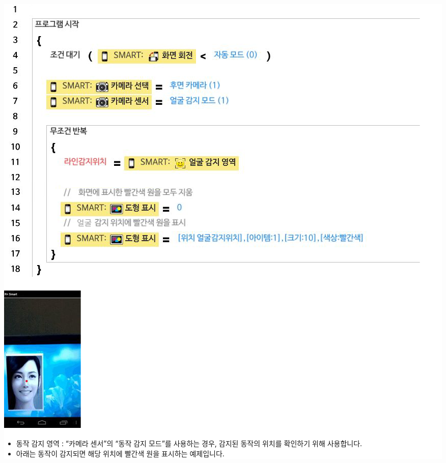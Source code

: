 ![](/assets/images/sw/rplus_task3/task3_135.png)

![](/assets/images/sw/rplus_task3/task3_136.png)

- 동작 감지 영역 : “카메라 센서”의 “동작 감지 모드”를 사용하는 경우, 감지된 동작의 위치를 확인하기 위해 사용합니다.
- 아래는 동작이 감지되면 해당 위치에 빨간색 원을 표시하는 예제입니다.
